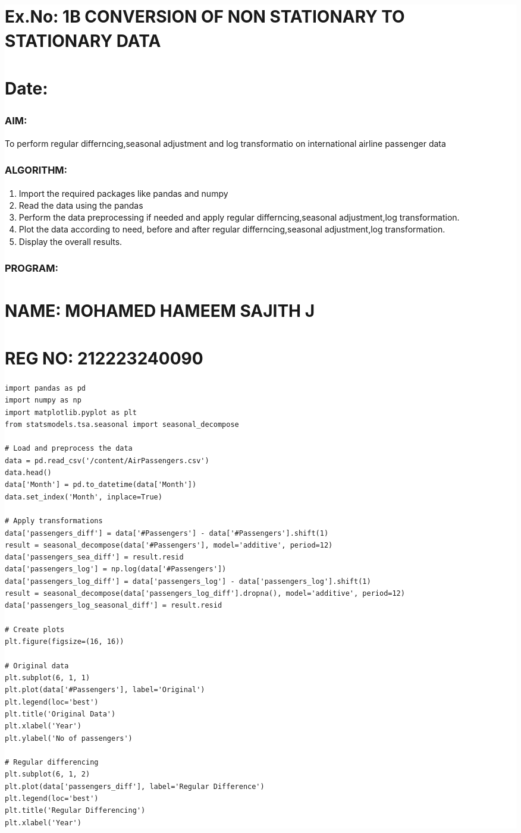 # Ex.No: 1B                     CONVERSION OF NON STATIONARY TO STATIONARY DATA
# Date: 

### AIM:
To perform regular differncing,seasonal adjustment and log transformatio on international airline passenger data
### ALGORITHM:
1. Import the required packages like pandas and numpy
2. Read the data using the pandas
3. Perform the data preprocessing if needed and apply regular differncing,seasonal adjustment,log transformation.
4. Plot the data according to need, before and after regular differncing,seasonal adjustment,log transformation.
5. Display the overall results.
### PROGRAM:
# NAME: MOHAMED HAMEEM SAJITH J
# REG NO: 212223240090
```
import pandas as pd
import numpy as np
import matplotlib.pyplot as plt
from statsmodels.tsa.seasonal import seasonal_decompose

# Load and preprocess the data
data = pd.read_csv('/content/AirPassengers.csv')
data.head()
data['Month'] = pd.to_datetime(data['Month'])
data.set_index('Month', inplace=True)

# Apply transformations
data['passengers_diff'] = data['#Passengers'] - data['#Passengers'].shift(1)
result = seasonal_decompose(data['#Passengers'], model='additive', period=12)
data['passengers_sea_diff'] = result.resid
data['passengers_log'] = np.log(data['#Passengers'])
data['passengers_log_diff'] = data['passengers_log'] - data['passengers_log'].shift(1)
result = seasonal_decompose(data['passengers_log_diff'].dropna(), model='additive', period=12)
data['passengers_log_seasonal_diff'] = result.resid

# Create plots
plt.figure(figsize=(16, 16))

# Original data
plt.subplot(6, 1, 1)
plt.plot(data['#Passengers'], label='Original')
plt.legend(loc='best')
plt.title('Original Data')
plt.xlabel('Year')
plt.ylabel('No of passengers')

# Regular differencing
plt.subplot(6, 1, 2)
plt.plot(data['passengers_diff'], label='Regular Difference')
plt.legend(loc='best')
plt.title('Regular Differencing')
plt.xlabel('Year')
```